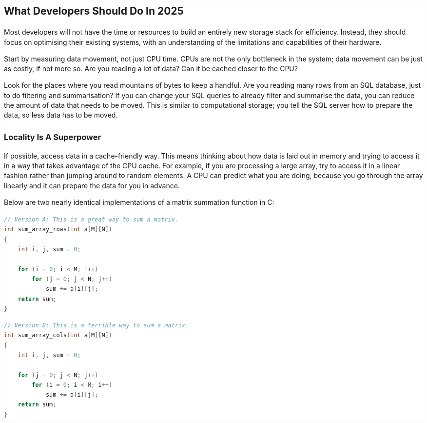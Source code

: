 ## What Developers Should Do In 2025

Most developers will not have the time or resources to build an entirely new storage stack for efficiency. Instead, they should focus on optimising their existing systems, with an understanding of the limitations and capabilities of their hardware.

Start by measuring data movement, not just CPU time. CPUs are not the only bottleneck in the system; data movement can be just as costly, if not more so. Are you reading a lot of data? Can it be cached closer to the CPU?

Look for the places where you read mountains of bytes to keep a handful. Are you reading many rows from an SQL database, just to do filtering and summarisation? If you can change your SQL queries to already filter and summarise the data, you can reduce the amount of data that needs to be moved. This is similar to computational storage; you tell the SQL server how to prepare the data, so less data has to be moved.

### Locality Is A Superpower

If possible, access data in a cache-friendly way. This means thinking about how data is laid out in memory and trying to access it in a way that takes advantage of the CPU cache. For example, if you are processing a large array, try to access it in a linear fashion rather than jumping around to random elements. A CPU can predict what you are doing, because you go through the array linearly and it can prepare the data for you in advance.

Below are two nearly identical implementations of a matrix summation function in C:

```c
// Version A: This is a great way to sum a matrix.
int sum_array_rows(int a[M][N])
{
    int i, j, sum = 0;

    for (i = 0; i < M; i++)
        for (j = 0; j < N; j++)
            sum += a[i][j];
    return sum;
}

```

```c
// Version B: This is a terrible way to sum a matrix.
int sum_array_cols(int a[M][N])
{
    int i, j, sum = 0;

    for (j = 0; j < N; j++)
        for (i = 0; i < M; i++)
            sum += a[i][j];
    return sum;
}

```
